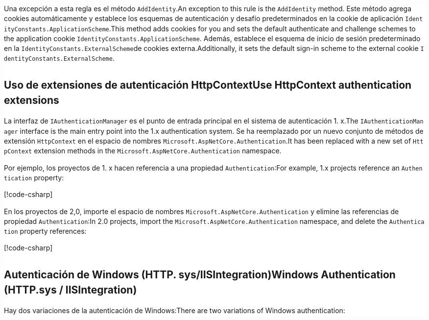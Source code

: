 <span data-ttu-id="23c9a-171">Una excepción a esta regla es el método `AddIdentity`.</span><span class="sxs-lookup"><span data-stu-id="23c9a-171">An exception to this rule is the `AddIdentity` method.</span></span> <span data-ttu-id="23c9a-172">Este método agrega cookies automáticamente y establece los esquemas de autenticación y desafío predeterminados en la cookie de aplicación `IdentityConstants.ApplicationScheme`.</span><span class="sxs-lookup"><span data-stu-id="23c9a-172">This method adds cookies for you and sets the default authenticate and challenge schemes to the application cookie `IdentityConstants.ApplicationScheme`.</span></span> <span data-ttu-id="23c9a-173">Además, establece el esquema de inicio de sesión predeterminado en la `IdentityConstants.ExternalScheme`de cookies externa.</span><span class="sxs-lookup"><span data-stu-id="23c9a-173">Additionally, it sets the default sign-in scheme to the external cookie `IdentityConstants.ExternalScheme`.</span></span>

<a name="obsolete-interface"></a>

## <a name="use-httpcontext-authentication-extensions"></a><span data-ttu-id="23c9a-174">Uso de extensiones de autenticación HttpContext</span><span class="sxs-lookup"><span data-stu-id="23c9a-174">Use HttpContext authentication extensions</span></span>

<span data-ttu-id="23c9a-175">La interfaz de `IAuthenticationManager` es el punto de entrada principal en el sistema de autenticación 1. x.</span><span class="sxs-lookup"><span data-stu-id="23c9a-175">The `IAuthenticationManager` interface is the main entry point into the 1.x authentication system.</span></span> <span data-ttu-id="23c9a-176">Se ha reemplazado por un nuevo conjunto de métodos de extensión `HttpContext` en el espacio de nombres `Microsoft.AspNetCore.Authentication`.</span><span class="sxs-lookup"><span data-stu-id="23c9a-176">It has been replaced with a new set of `HttpContext` extension methods in the `Microsoft.AspNetCore.Authentication` namespace.</span></span>

<span data-ttu-id="23c9a-177">Por ejemplo, los proyectos de 1. x hacen referencia a una propiedad `Authentication`:</span><span class="sxs-lookup"><span data-stu-id="23c9a-177">For example, 1.x projects reference an `Authentication` property:</span></span>

[!code-csharp[](../1x-to-2x/samples/AspNetCoreDotNetCore1App/AspNetCoreDotNetCore1App/Controllers/AccountController.cs?name=snippet_AuthenticationProperty)]

<span data-ttu-id="23c9a-178">En los proyectos de 2,0, importe el espacio de nombres `Microsoft.AspNetCore.Authentication` y elimine las referencias de propiedad `Authentication`:</span><span class="sxs-lookup"><span data-stu-id="23c9a-178">In 2.0 projects, import the `Microsoft.AspNetCore.Authentication` namespace, and delete the `Authentication` property references:</span></span>

[!code-csharp[](../1x-to-2x/samples/AspNetCoreDotNetCore2App/AspNetCoreDotNetCore2App/Controllers/AccountController.cs?name=snippet_AuthenticationProperty)]

<a name="windows-auth-changes"></a>

## <a name="windows-authentication-httpsys--iisintegration"></a><span data-ttu-id="23c9a-179">Autenticación de Windows (HTTP. sys/IISIntegration)</span><span class="sxs-lookup"><span data-stu-id="23c9a-179">Windows Authentication (HTTP.sys / IISIntegration)</span></span>

<span data-ttu-id="23c9a-180">Hay dos variaciones de la autenticación de Windows:</span><span class="sxs-lookup"><span data-stu-id="23c9a-180">There are two variations of Windows authentication:</span></span>
